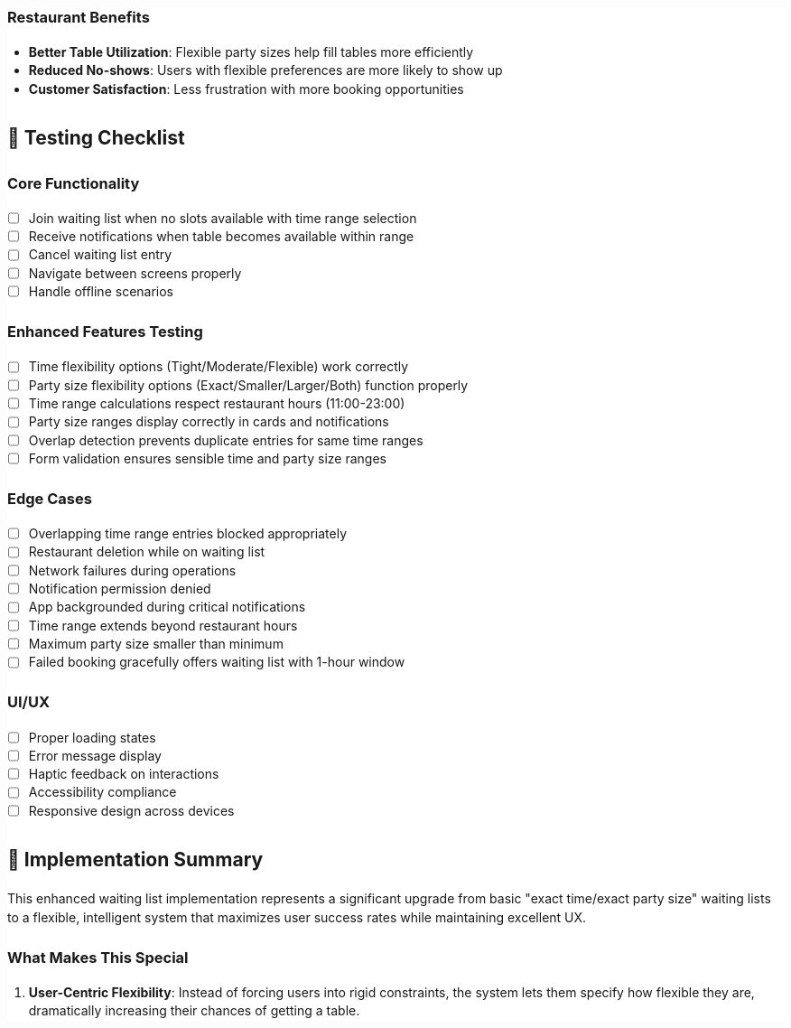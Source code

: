 ### Restaurant Benefits
- **Better Table Utilization**: Flexible party sizes help fill tables more efficiently
- **Reduced No-shows**: Users with flexible preferences are more likely to show up
- **Customer Satisfaction**: Less frustration with more booking opportunities

## 📝 Testing Checklist

### Core Functionality
- [ ] Join waiting list when no slots available with time range selection
- [ ] Receive notifications when table becomes available within range
- [ ] Cancel waiting list entry
- [ ] Navigate between screens properly
- [ ] Handle offline scenarios

### Enhanced Features Testing
- [ ] Time flexibility options (Tight/Moderate/Flexible) work correctly
- [ ] Party size flexibility options (Exact/Smaller/Larger/Both) function properly
- [ ] Time range calculations respect restaurant hours (11:00-23:00)
- [ ] Party size ranges display correctly in cards and notifications
- [ ] Overlap detection prevents duplicate entries for same time ranges
- [ ] Form validation ensures sensible time and party size ranges

### Edge Cases
- [ ] Overlapping time range entries blocked appropriately
- [ ] Restaurant deletion while on waiting list
- [ ] Network failures during operations
- [ ] Notification permission denied
- [ ] App backgrounded during critical notifications
- [ ] Time range extends beyond restaurant hours
- [ ] Maximum party size smaller than minimum
- [ ] Failed booking gracefully offers waiting list with 1-hour window

### UI/UX
- [ ] Proper loading states
- [ ] Error message display
- [ ] Haptic feedback on interactions
- [ ] Accessibility compliance
- [ ] Responsive design across devices

## 🎉 Implementation Summary

This enhanced waiting list implementation represents a significant upgrade from basic "exact time/exact party size" waiting lists to a flexible, intelligent system that maximizes user success rates while maintaining excellent UX.

### What Makes This Special

1. **User-Centric Flexibility**: Instead of forcing users into rigid constraints, the system lets them specify how flexible they are, dramatically increasing their chances of getting a table.
